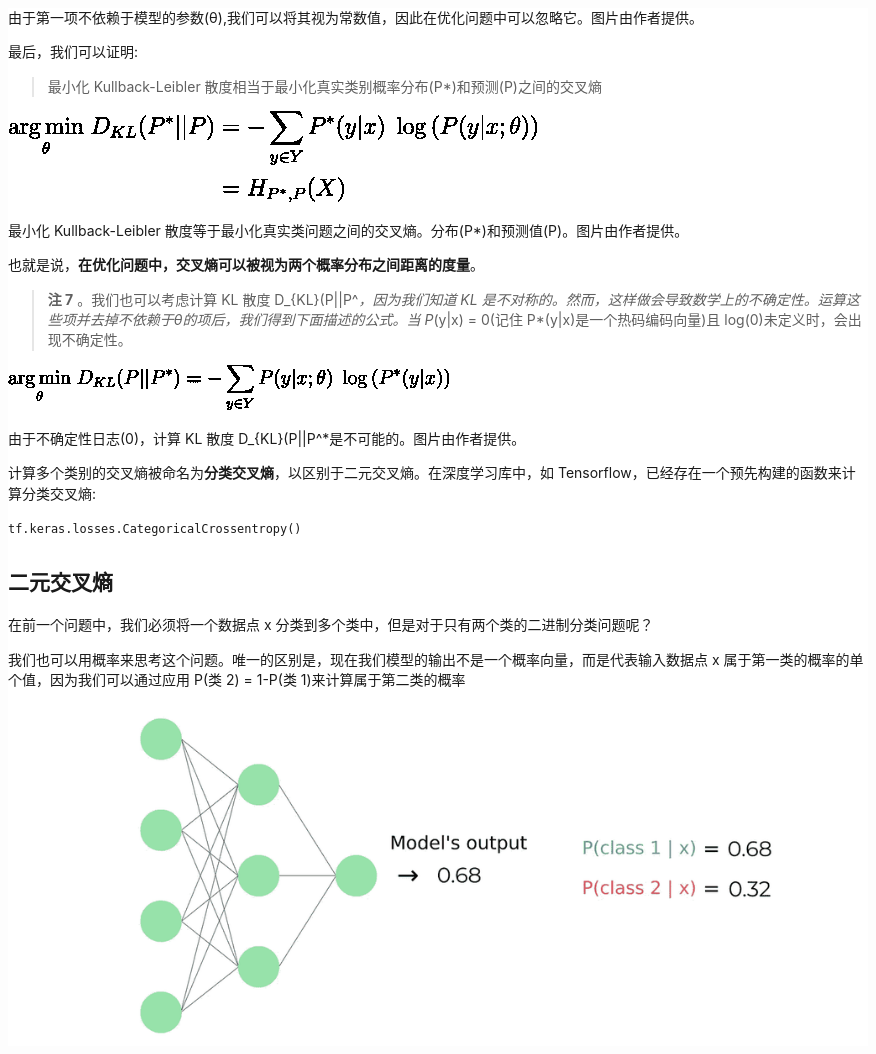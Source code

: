 由于第一项不依赖于模型的参数(θ),我们可以将其视为常数值，因此在优化问题中可以忽略它。图片由作者提供。

最后，我们可以证明:

> 最小化 Kullback-Leibler 散度相当于最小化真实类别概率分布(P*)和预测(P)之间的交叉熵

![](img/60e015c7feeef33556e22db4b4211e5d.png)

最小化 Kullback-Leibler 散度等于最小化真实类问题之间的交叉熵。分布(P*)和预测值(P)。图片由作者提供。

也就是说，**在优化问题中，交叉熵可以被视为两个概率分布之间距离的度量**。

> **注 7** 。我们也可以考虑计算 KL 散度 D_{KL}(P||P^*，因为我们知道 KL 是不对称的。然而，这样做会导致数学上的不确定性。运算这些项并去掉不依赖于θ的项后，我们得到下面描述的公式。当 P*(y|x) = 0(记住 P*(y|x)是一个热码编码向量)且 log(0)未定义时，会出现不确定性。

![](img/521ad6c7ff42a09b473ed4cd36c2dad1.png)

由于不确定性日志(0)，计算 KL 散度 D_{KL}(P||P^*是不可能的。图片由作者提供。

计算多个类别的交叉熵被命名为**分类交叉熵**，以区别于二元交叉熵。在深度学习库中，如 Tensorflow，已经存在一个预先构建的函数来计算分类交叉熵:

`tf.keras.losses.CategoricalCrossentropy()`

## 二元交叉熵

在前一个问题中，我们必须将一个数据点 x 分类到多个类中，但是对于只有两个类的二进制分类问题呢？

我们也可以用概率来思考这个问题。唯一的区别是，现在我们模型的输出不是一个概率向量，而是代表输入数据点 x 属于第一类的概率的单个值，因为我们可以通过应用 P(类 2) = 1-P(类 1)来计算属于第二类的概率

![](img/3a7d5efe2e50f790e3b75b06ba4cea26.png)
